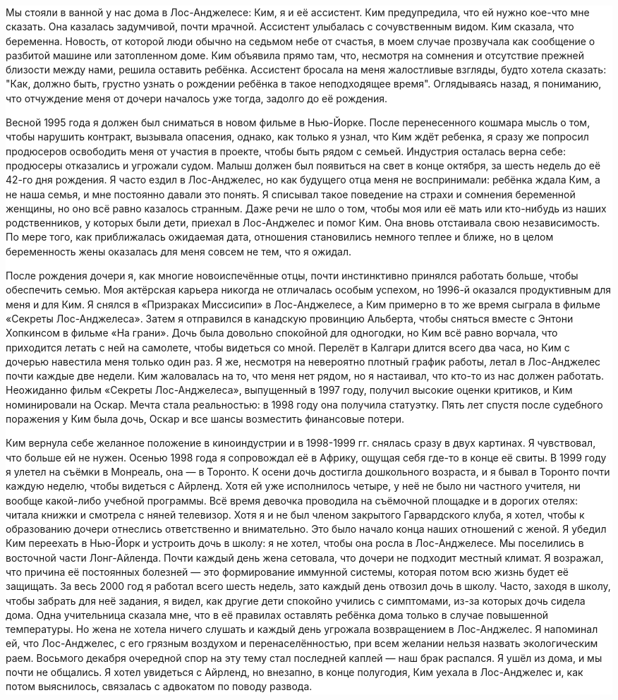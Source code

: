 Мы стояли в ванной у нас дома в Лос-Анджелесе: Ким, я и её ассистент. Ким предупредила, что ей нужно кое-что мне сказать. Она казалась задумчивой, почти мрачной. Ассистент улыбалась с сочувственным видом. Ким сказала, что беременна. Новость, от которой люди обычно на седьмом небе от счастья, в моем случае прозвучала как сообщение о разбитой машине или затопленном доме. Ким объявила прямо там, что, несмотря на сомнения и отсутствие прежней близости между нами, решила оставить ребёнка. Ассистент бросала на меня жалостливые взгляды, будто хотела сказать: "Как, должно быть, грустно узнать о рождении ребёнка в такое неподходящее время". Оглядываясь назад, я пониманию, что отчуждение меня от дочери началось уже тогда, задолго до её рождения.

Весной 1995 года я должен был сниматься в новом фильме в Нью-Йорке. После перенесенного кошмара мысль о том, чтобы нарушить контракт, вызывала опасения, однако, как только я узнал, что Ким ждёт ребенка, я сразу же попросил продюсеров освободить меня от участия в проекте, чтобы быть рядом с семьей. Индустрия осталась верна себе: продюсеры отказались и угрожали судом. Малыш должен был появиться на свет в конце октября, за шесть недель до её 42-го дня рождения. Я часто ездил в Лос-Анджелес, но как будущего отца меня не воспринимали: ребёнка ждала Ким, а не наша семья, и мне постоянно давали это понять. Я списывал такое поведение на страхи и сомнения беременной женщины, но оно всё равно казалось странным. Даже речи не шло о том, чтобы моя или её мать или кто-нибудь из наших родственников, у которых были дети, приехал в Лос-Анджелес и помог Ким. Она вновь отстаивала свою независимость. По мере того, как приближалась ожидаемая дата, отношения становились немного теплее и ближе, но в целом беременность жены оказалась для меня совсем не тем, что я ожидал.

После рождения дочери я, как многие новоиспечённые отцы, почти инстинктивно принялся работать больше, чтобы обеспечить семью. Моя актёрская карьера никогда не отличалась особым успехом, но 1996-й оказался продуктивным для меня и для Ким. Я снялся в «Призраках Миссисипи» в Лос-Анджелесе, а Ким примерно в то же время сыграла в фильме «Секреты Лос-Анджелеса». Затем я отправился в канадскую провинцию Альберта, чтобы сняться вместе с Энтони Хопкинсом в фильме «На грани». Дочь была довольно спокойной для одногодки, но Ким всё равно ворчала, что приходится летать с ней на самолете, чтобы видеться со мной. Перелёт в Калгари длится всего два часа, но Ким с дочерью навестила меня только один раз. Я же, несмотря на невероятно плотный график работы, летал в Лос-Анджелес почти каждые две недели. Ким жаловалась на то, что меня нет рядом, но я настаивал, что кто-то из нас должен работать. Неожиданно фильм «Секреты Лос-Анджелеса», выпущенный в 1997 году, получил высокие оценки критиков, и Ким номинировали на Оскар. Мечта стала реальностью: в 1998 году она получила статуэтку. Пять лет спустя после судебного поражения у Ким была дочь, Оскар и все шансы возместить финансовые потери.

Ким вернула себе желанное положение в киноиндустрии и в 1998-1999 гг. снялась сразу в двух картинах. Я чувствовал, что больше ей не нужен. Осенью 1998 года я сопровождал её в Африку, ощущая себя где-то в конце её свиты. В 1999 году я улетел на съёмки в Монреаль, она — в Торонто. К осени дочь достигла дошкольного возраста, и я бывал в Торонто почти каждую неделю, чтобы видеться с Айрленд. Хотя ей уже исполнилось четыре, у неё не было ни частного учителя, ни вообще какой-либо учебной программы. Всё время девочка проводила на съёмочной площадке и в дорогих отелях: читала книжки и смотрела с няней телевизор. Хотя я и не был членом закрытого Гарвардского клуба, я хотел, чтобы к образованию дочери отнеслись ответственно и внимательно. Это было начало конца наших отношений с женой. Я убедил Ким переехать в Нью-Йорк и устроить дочь в школу: я не хотел, чтобы она росла в Лос-Анджелесе. Мы поселились в восточной части Лонг-Айленда. Почти каждый день жена сетовала, что дочери не подходит местный климат. Я возражал, что причина её постоянных болезней — это формирование иммунной системы, которая потом всю жизнь будет её защищать. За весь 2000 год я работал всего шесть недель, зато каждый день отвозил дочь в школу. Часто, заходя в школу, чтобы забрать для неё задания, я видел, как другие дети спокойно учились с симптомами, из-за которых дочь сидела дома. Одна учительница сказала мне, что в её правилах оставлять ребёнка дома только в случае повышенной температуры. Но жена не хотела ничего слушать и каждый день угрожала возвращением в Лос-Анджелес. Я напоминал ей, что Лос-Анджелес, с его грязным воздухом и перенаселённостью, при всем желании нельзя назвать экологическим раем. Восьмого декабря очередной спор на эту тему стал последней каплей — наш брак распался. Я ушёл из дома, и мы почти не общались. Я хотел увидеться с Айрленд, но внезапно, в конце полугодия, Ким уехала в Лос-Анджелес и, как потом выяснилось, связалась с адвокатом по поводу развода.
